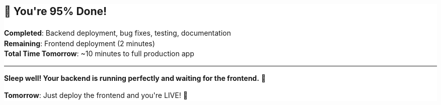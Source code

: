 
## 🎉 You're 95% Done!

**Completed**: Backend deployment, bug fixes, testing, documentation  
**Remaining**: Frontend deployment (2 minutes)  
**Total Time Tomorrow**: ~10 minutes to full production app

---

**Sleep well! Your backend is running perfectly and waiting for the frontend.** 🌙

**Tomorrow**: Just deploy the frontend and you're LIVE! 🚀

